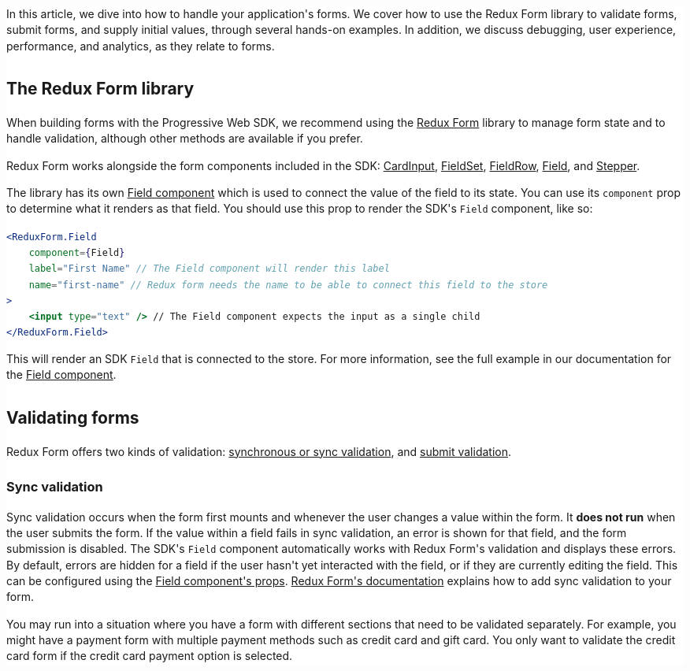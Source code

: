In this article, we dive into how to handle your application's forms. We cover how to use the Redux Form library to validate forms, submit forms, and supply initial values, through several hands-on examples. In addition, we discuss debugging, user experience, performance, and analytics, as they relate to forms.

## The Redux Form library

When building forms with the Progressive Web SDK, we recommend using the [Redux Form](http://redux-form.com/) library to manage form state and to handle validation, although other methods are available if you prefer.

Redux Form works alongside the form components included in the SDK: [CardInput](../../components/#!/CardInput), [FieldSet](../../components/#!/FieldSet), [FieldRow](../../components/#!/FieldRow), [Field](../../components/#!/Field), and [Stepper](../../components/#!/Stepper).

The library has its own [Field component](http://redux-form.com/7.2.1/docs/api/Field.md/) which is used to connect the value of the field to its state. You can use its `component` prop to determine what it renders as that field. You should use this prop to render the SDK's `Field` component, like so:

```jsx
<ReduxForm.Field
    component={Field}
    label="First Name" // The Field component will render this label
    name="first-name" // Redux form needs the name to be able to connect this field to the store
>
    <input type="text" /> // The Field component expects the input as a single child
</ReduxForm.Field>
```

This will render an SDK `Field` that is connected to the store. For more information, see the full example in our documentation for the [Field component](../../components/#!/Field).

## Validating forms

Redux Form offers two kinds of validation: [synchronous or sync validation](http://redux-form.com/7.2.1/examples/syncValidation/), and [submit validation](http://redux-form.com/7.2.1/examples/submitValidation/).

### Sync validation

Sync validation occurs when the form first mounts and whenever the user changes a value within the form. It **does not run** when the user submits the form. If the value within a field fails in sync validation, an error is shown for that field, and the form submission is disabled. The SDK's `Field` component automatically works with Redux Form's validation and displays these errors. By default, errors are hidden for a field if the user hasn't yet interacted with the field, or if they are currently editing the field. This can be configured using the [Field component's props](../../components/#!/Field). [Redux Form's documentation](http://redux-form.com/7.2.1/examples/syncValidation/) explains how to add sync validation to your form.

You may run into a situation where you have a form with different sections that need to be validated separately. For example, you might have a payment form with multiple payment methods such as credit card and gift card. You only want to validate the credit card form if the credit card payment option is selected.
